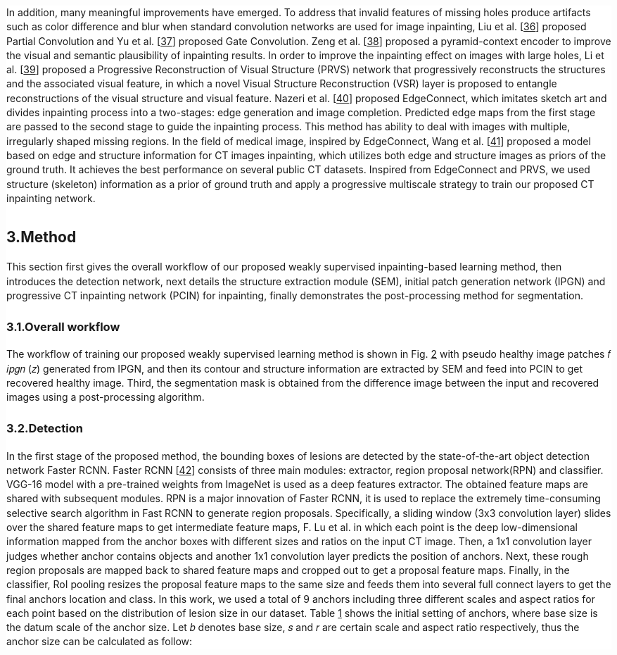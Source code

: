 In addition, many meaningful improvements have emerged. To address that invalid features of missing holes produce artifacts such as color difference and blur when standard convolution networks are used for image inpainting, Liu et al. [[36](#b36)] proposed Partial Convolution and Yu et al. [[37](#b37)] proposed Gate Convolution. Zeng et al. [[38](#b38)] proposed a pyramid-context encoder to improve the visual and semantic plausibility of inpainting results. In order to improve the inpainting effect on images with large holes, Li et al. [[39](#b39)] proposed a Progressive Reconstruction of Visual Structure (PRVS) network that progressively reconstructs the structures and the associated visual feature, in which a novel Visual Structure Reconstruction (VSR) layer is proposed to entangle reconstructions of the visual structure and visual feature. Nazeri et al. [[40](#b40)] proposed EdgeConnect, which imitates sketch art and divides inpainting process into a two-stages: edge generation and image completion. Predicted edge maps from the first stage are passed to the second stage to guide the inpainting process. This method has ability to deal with images with multiple, irregularly shaped missing regions.
In the field of medical image, inspired by EdgeConnect, Wang et al. [[41](#b41)] proposed a model based on edge and structure information for CT images inpainting, which utilizes both edge and structure images as priors of the ground truth. It achieves the best performance on several public CT datasets. Inspired from EdgeConnect and PRVS, we used structure (skeleton) information as a prior of ground truth and apply a progressive multiscale strategy to train our proposed CT inpainting network.

## 3.Method
This section first gives the overall workflow of our proposed weakly supervised inpainting-based learning method, then introduces the detection network, next details the structure extraction module (SEM), initial patch generation network (IPGN) and progressive CT inpainting network (PCIN) for inpainting, finally demonstrates the post-processing method for segmentation. 

### 3.1.Overall workflow
The workflow of training our proposed weakly supervised learning method is shown in Fig. [2](#fig_1)  with pseudo healthy image patches 𝑓 𝑖𝑝𝑔𝑛 (𝑧) generated from IPGN, and then its contour and structure information are extracted by SEM and feed into PCIN to get recovered healthy image. Third, the segmentation mask is obtained from the difference image between the input and recovered images using a post-processing algorithm.

### 3.2.Detection
In the first stage of the proposed method, the bounding boxes of lesions are detected by the state-of-the-art object detection network Faster RCNN. Faster RCNN [[42](#b42)] consists of three main modules: extractor, region proposal network(RPN) and classifier. VGG-16 model with a pre-trained weights from ImageNet is used as a deep features extractor. The obtained feature maps are shared with subsequent modules. RPN is a major innovation of Faster RCNN, it is used to replace the extremely time-consuming selective search algorithm in Fast RCNN to generate region proposals. Specifically, a sliding window (3x3 convolution layer) slides over the shared feature maps to get intermediate feature maps, F. Lu et al. in which each point is the deep low-dimensional information mapped from the anchor boxes with different sizes and ratios on the input CT image. Then, a 1x1 convolution layer judges whether anchor contains objects and another 1x1 convolution layer predicts the position of anchors. Next, these rough region proposals are mapped back to shared feature maps and cropped out to get a proposal feature maps. Finally, in the classifier, RoI pooling resizes the proposal feature maps to the same size and feeds them into several full connect layers to get the final anchors location and class. In this work, we used a total of 9 anchors including three different scales and aspect ratios for each point based on the distribution of lesion size in our dataset. Table [1](#tab_0) shows the initial setting of anchors, where base size is the datum scale of the anchor size. Let 𝑏 denotes base size, 𝑠 and 𝑟 are certain scale and aspect ratio respectively, thus the anchor size can be calculated as follow:
